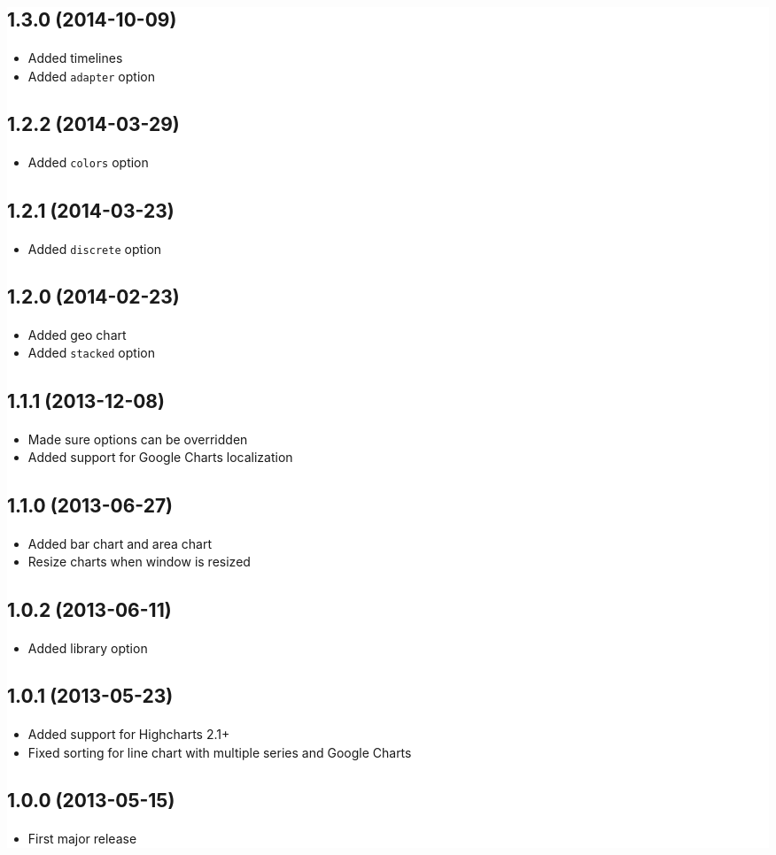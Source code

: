 ## 1.3.0 (2014-10-09)

- Added timelines
- Added `adapter` option

## 1.2.2 (2014-03-29)

- Added `colors` option

## 1.2.1 (2014-03-23)

- Added `discrete` option

## 1.2.0 (2014-02-23)

- Added geo chart
- Added `stacked` option

## 1.1.1 (2013-12-08)

- Made sure options can be overridden
- Added support for Google Charts localization

## 1.1.0 (2013-06-27)

- Added bar chart and area chart
- Resize charts when window is resized

## 1.0.2 (2013-06-11)

- Added library option

## 1.0.1 (2013-05-23)

- Added support for Highcharts 2.1+
- Fixed sorting for line chart with multiple series and Google Charts

## 1.0.0 (2013-05-15)

- First major release

